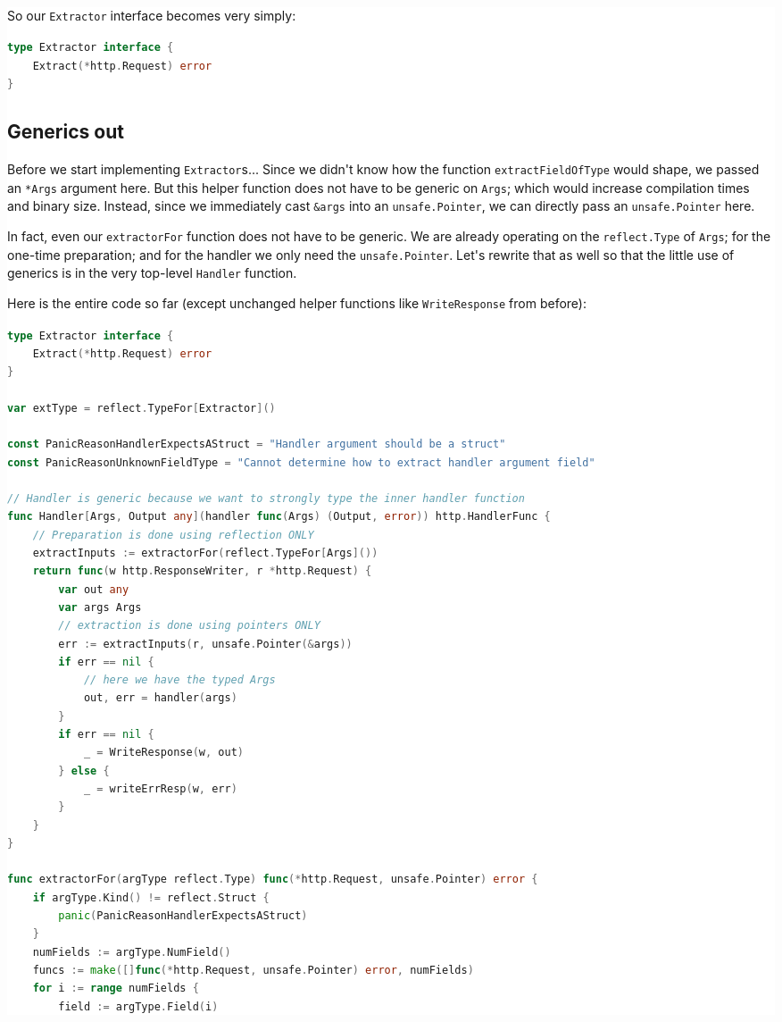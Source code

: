 So our `Extractor` interface becomes very simply:

```go
type Extractor interface {
	Extract(*http.Request) error
}
```

## Generics out

Before we start implementing `Extractor`s... Since we didn't know how the function `extractFieldOfType` would shape,
we passed an `*Args` argument here. But this helper function does not have to be generic on `Args`; which would
increase compilation times and binary size. Instead, since we immediately cast `&args` into an `unsafe.Pointer`, we
can directly pass an `unsafe.Pointer` here.

In fact, even our `extractorFor` function does not have to be generic. We are already operating on the `reflect.Type`
of `Args`; for the one-time preparation; and for the handler we only need the `unsafe.Pointer`. Let's rewrite that
as well so that the little use of generics is in the very top-level `Handler` function.

Here is the entire code so far (except unchanged helper functions like `WriteResponse` from before):

```go
type Extractor interface {
	Extract(*http.Request) error
}

var extType = reflect.TypeFor[Extractor]()

const PanicReasonHandlerExpectsAStruct = "Handler argument should be a struct"
const PanicReasonUnknownFieldType = "Cannot determine how to extract handler argument field"

// Handler is generic because we want to strongly type the inner handler function
func Handler[Args, Output any](handler func(Args) (Output, error)) http.HandlerFunc {
    // Preparation is done using reflection ONLY
	extractInputs := extractorFor(reflect.TypeFor[Args]())
	return func(w http.ResponseWriter, r *http.Request) {
		var out any
		var args Args
		// extraction is done using pointers ONLY
		err := extractInputs(r, unsafe.Pointer(&args))
		if err == nil {
		    // here we have the typed Args
			out, err = handler(args)
		}
		if err == nil {
			_ = WriteResponse(w, out)
		} else {
			_ = writeErrResp(w, err)
		}
	}
}

func extractorFor(argType reflect.Type) func(*http.Request, unsafe.Pointer) error {
	if argType.Kind() != reflect.Struct {
		panic(PanicReasonHandlerExpectsAStruct)
	}
	numFields := argType.NumField()
	funcs := make([]func(*http.Request, unsafe.Pointer) error, numFields)
	for i := range numFields {
		field := argType.Field(i)
```